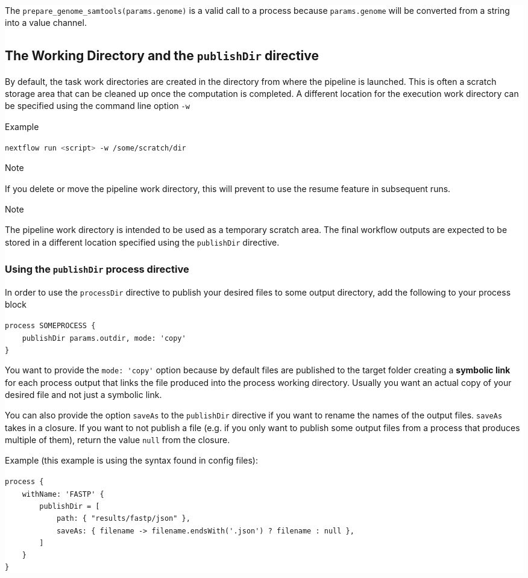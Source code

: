 The `prepare_genome_samtools(params.genome)` is a valid call to a process because `params.genome` will be converted from a string into a value channel.

## The Working Directory and the `publishDir` directive

By default, the task work directories are created in the directory from where the pipeline is launched. This is often a scratch storage area that can be cleaned up once the computation is completed. A different location for the execution work directory can be specified using the command line option `-w`

Example

```bash
nextflow run <script> -w /some/scratch/dir
```

> [!NOTE] 
> If you delete or move the pipeline work directory, this will prevent to use the resume feature in subsequent runs.

> [!NOTE] 
> The pipeline work directory is intended to be used as a temporary scratch area. The final workflow outputs are expected to be stored in a different location specified using the `publishDir` directive.

### Using the `publishDir` process directive

In order to use the `processDir` directive to publish your desired files to some output directory, add the following to your process block

```nextflow
process SOMEPROCESS {
    publishDir params.outdir, mode: 'copy'
}
```

You want to provide the `mode: 'copy'` option because by default files are published to the target folder creating a **symbolic link** for each process output that links the file produced into the process working directory. Usually you want an actual copy of your desired file and not just a symbolic link.

You can also provide the option `saveAs` to the `publishDir` directive if you want to rename the names of the output files. `saveAs` takes in a closure. If you want to not publish a file (e.g. if you only want to publish some output files from a process that produces multiple of them), return the value `null` from the closure.

Example (this example is using the syntax found in config files):

```nextflow
process {
    withName: 'FASTP' {
        publishDir = [
            path: { "results/fastp/json" },
            saveAs: { filename -> filename.endsWith('.json') ? filename : null },
        ]
    }
}
```
